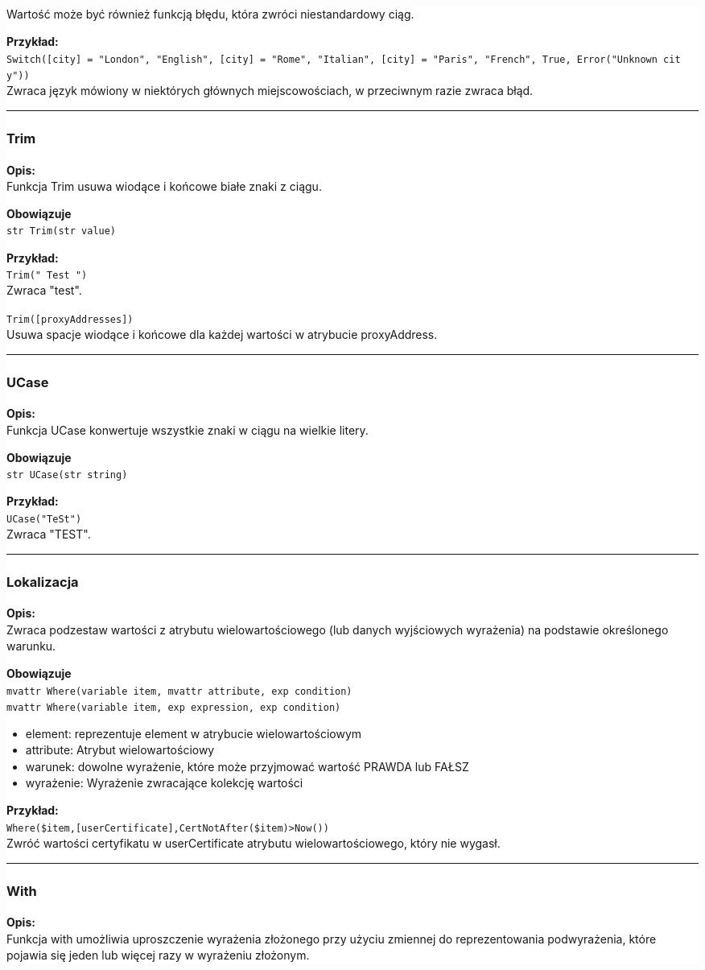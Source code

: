 Wartość może być również funkcją błędu, która zwróci niestandardowy ciąg.

**Przykład:**  
`Switch([city] = "London", "English", [city] = "Rome", "Italian", [city] = "Paris", "French", True, Error("Unknown city"))`  
Zwraca język mówiony w niektórych głównych miejscowościach, w przeciwnym razie zwraca błąd.

---
### <a name="trim"></a>Trim
**Opis:**  
Funkcja Trim usuwa wiodące i końcowe białe znaki z ciągu.

**Obowiązuje**  
`str Trim(str value)`  

**Przykład:**  
`Trim(" Test ")`  
Zwraca "test".

`Trim([proxyAddresses])`  
Usuwa spacje wiodące i końcowe dla każdej wartości w atrybucie proxyAddress.

---
### <a name="ucase"></a>UCase
**Opis:**  
Funkcja UCase konwertuje wszystkie znaki w ciągu na wielkie litery.

**Obowiązuje**  
`str UCase(str string)`

**Przykład:**  
`UCase("TeSt")`  
Zwraca "TEST".

---
### <a name="where"></a>Lokalizacja

**Opis:**  
Zwraca podzestaw wartości z atrybutu wielowartościowego (lub danych wyjściowych wyrażenia) na podstawie określonego warunku.

**Obowiązuje**  
`mvattr Where(variable item, mvattr attribute, exp condition)`  
`mvattr Where(variable item, exp expression, exp condition)`  
* element: reprezentuje element w atrybucie wielowartościowym
* attribute: Atrybut wielowartościowy
* warunek: dowolne wyrażenie, które może przyjmować wartość PRAWDA lub FAŁSZ
* wyrażenie: Wyrażenie zwracające kolekcję wartości

**Przykład:**  
`Where($item,[userCertificate],CertNotAfter($item)>Now())`  
Zwróć wartości certyfikatu w userCertificate atrybutu wielowartościowego, który nie wygasł.

---
### <a name="with"></a>With
**Opis:**  
Funkcja with umożliwia uproszczenie wyrażenia złożonego przy użyciu zmiennej do reprezentowania podwyrażenia, które pojawia się jeden lub więcej razy w wyrażeniu złożonym.
